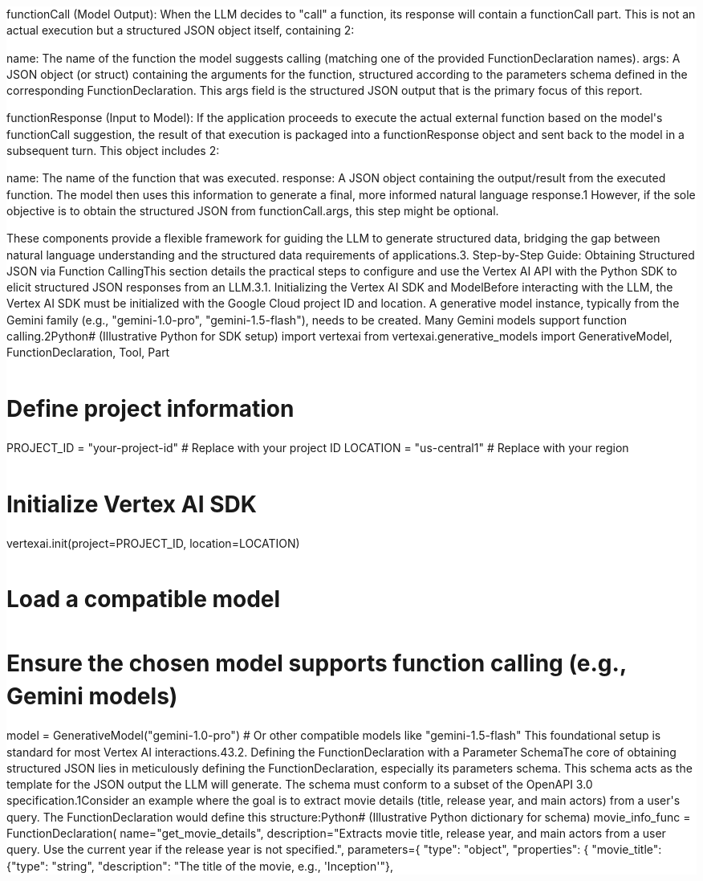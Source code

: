 
functionCall (Model Output): When the LLM decides to "call" a function, its response will contain a functionCall part. This is not an actual execution but a structured JSON object itself, containing 2:

name: The name of the function the model suggests calling (matching one of the provided FunctionDeclaration names).
args: A JSON object (or struct) containing the arguments for the function, structured according to the parameters schema defined in the corresponding FunctionDeclaration. This args field is the structured JSON output that is the primary focus of this report.



functionResponse (Input to Model): If the application proceeds to execute the actual external function based on the model's functionCall suggestion, the result of that execution is packaged into a functionResponse object and sent back to the model in a subsequent turn. This object includes 2:

name: The name of the function that was executed.
response: A JSON object containing the output/result from the executed function.
The model then uses this information to generate a final, more informed natural language response.1 However, if the sole objective is to obtain the structured JSON from functionCall.args, this step might be optional.


These components provide a flexible framework for guiding the LLM to generate structured data, bridging the gap between natural language understanding and the structured data requirements of applications.3. Step-by-Step Guide: Obtaining Structured JSON via Function CallingThis section details the practical steps to configure and use the Vertex AI API with the Python SDK to elicit structured JSON responses from an LLM.3.1. Initializing the Vertex AI SDK and ModelBefore interacting with the LLM, the Vertex AI SDK must be initialized with the Google Cloud project ID and location. A generative model instance, typically from the Gemini family (e.g., "gemini-1.0-pro", "gemini-1.5-flash"), needs to be created. Many Gemini models support function calling.2Python# (Illustrative Python for SDK setup)
import vertexai
from vertexai.generative_models import GenerativeModel, FunctionDeclaration, Tool, Part

# Define project information
PROJECT_ID = "your-project-id"  # Replace with your project ID
LOCATION = "us-central1"      # Replace with your region

# Initialize Vertex AI SDK
vertexai.init(project=PROJECT_ID, location=LOCATION)

# Load a compatible model
# Ensure the chosen model supports function calling (e.g., Gemini models)
model = GenerativeModel("gemini-1.0-pro") # Or other compatible models like "gemini-1.5-flash"
This foundational setup is standard for most Vertex AI interactions.43.2. Defining the FunctionDeclaration with a Parameter SchemaThe core of obtaining structured JSON lies in meticulously defining the FunctionDeclaration, especially its parameters schema. This schema acts as the template for the JSON output the LLM will generate. The schema must conform to a subset of the OpenAPI 3.0 specification.1Consider an example where the goal is to extract movie details (title, release year, and main actors) from a user's query. The FunctionDeclaration would define this structure:Python# (Illustrative Python dictionary for schema)
movie_info_func = FunctionDeclaration(
    name="get_movie_details",
    description="Extracts movie title, release year, and main actors from a user query. Use the current year if the release year is not specified.",
    parameters={
        "type": "object",
        "properties": {
            "movie_title": {"type": "string", "description": "The title of the movie, e.g., 'Inception'"},